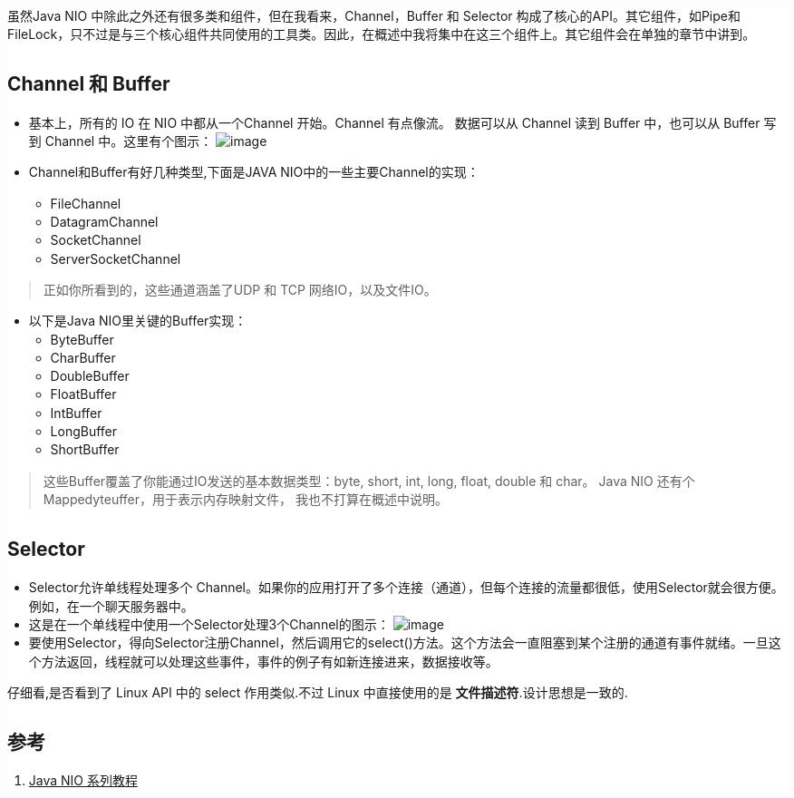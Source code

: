虽然Java NIO 中除此之外还有很多类和组件，但在我看来，Channel，Buffer 和 Selector 构成了核心的API。其它组件，如Pipe和FileLock，只不过是与三个核心组件共同使用的工具类。因此，在概述中我将集中在这三个组件上。其它组件会在单独的章节中讲到。 


## Channel 和 Buffer 

- 基本上，所有的 IO 在 NIO 中都从一个Channel 开始。Channel 有点像流。 数据可以从 Channel 读到 Buffer 中，也可以从 Buffer 写到 Channel 中。这里有个图示： ![image](http://dl2.iteye.com/upload/attachment/0096/3970/e20c73df-9ade-3121-be5f-307e6baf328f.png)

- Channel和Buffer有好几种类型,下面是JAVA NIO中的一些主要Channel的实现： 
    - FileChannel
    - DatagramChannel
    - SocketChannel
    - ServerSocketChannel
   
> 正如你所看到的，这些通道涵盖了UDP 和 TCP 网络IO，以及文件IO。

- 以下是Java NIO里关键的Buffer实现： 
    - ByteBuffer
    - CharBuffer
    - DoubleBuffer
    - FloatBuffer
    - IntBuffer
    - LongBuffer
    - ShortBuffer

> 这些Buffer覆盖了你能通过IO发送的基本数据类型：byte, short, int, long, float, double 和 char。 Java NIO 还有个 Mappedyteuffer，用于表示内存映射文件， 我也不打算在概述中说明。 

## Selector 

- Selector允许单线程处理多个 Channel。如果你的应用打开了多个连接（通道），但每个连接的流量都很低，使用Selector就会很方便。例如，在一个聊天服务器中。 
- 这是在一个单线程中使用一个Selector处理3个Channel的图示： ![image](http://dl2.iteye.com/upload/attachment/0096/3972/79224e12-3615-3917-9e85-42e7edbd8b40.png)
- 要使用Selector，得向Selector注册Channel，然后调用它的select()方法。这个方法会一直阻塞到某个注册的通道有事件就绪。一旦这个方法返回，线程就可以处理这些事件，事件的例子有如新连接进来，数据接收等。

仔细看,是否看到了 Linux API 中的 select 作用类似.不过 Linux 中直接使用的是 **文件描述符**.设计思想是一致的.

## 参考
1. [Java NIO 系列教程  ](http://www.iteye.com/magazines/132-Java-NIO)
